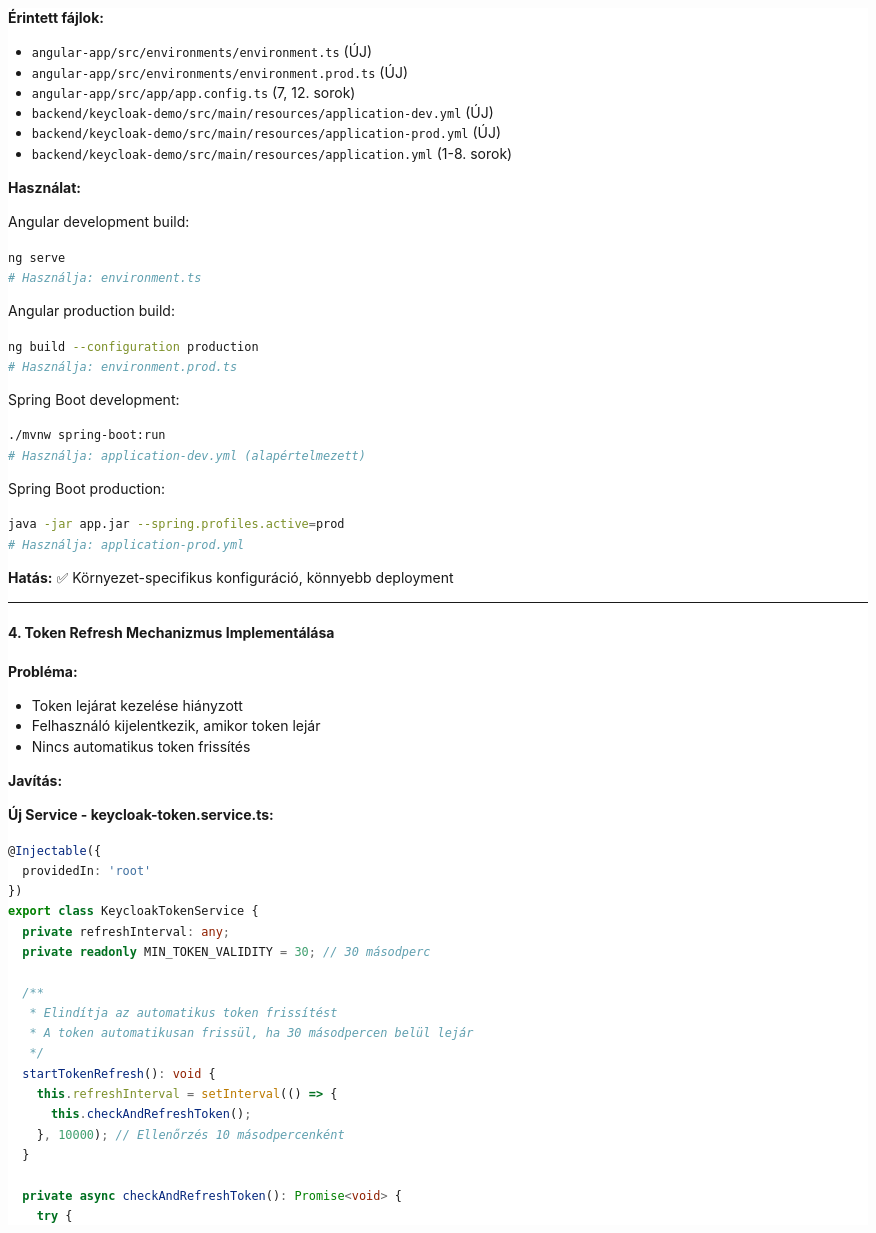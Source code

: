```yaml
```

**Érintett fájlok:**
- `angular-app/src/environments/environment.ts` (ÚJ)
- `angular-app/src/environments/environment.prod.ts` (ÚJ)
- `angular-app/src/app/app.config.ts` (7, 12. sorok)
- `backend/keycloak-demo/src/main/resources/application-dev.yml` (ÚJ)
- `backend/keycloak-demo/src/main/resources/application-prod.yml` (ÚJ)
- `backend/keycloak-demo/src/main/resources/application.yml` (1-8. sorok)

**Használat:**

Angular development build:
```bash
ng serve
# Használja: environment.ts
```

Angular production build:
```bash
ng build --configuration production
# Használja: environment.prod.ts
```

Spring Boot development:
```bash
./mvnw spring-boot:run
# Használja: application-dev.yml (alapértelmezett)
```

Spring Boot production:
```bash
java -jar app.jar --spring.profiles.active=prod
# Használja: application-prod.yml
```

**Hatás:** ✅ Környezet-specifikus konfiguráció, könnyebb deployment

---

#### 4. Token Refresh Mechanizmus Implementálása

**Probléma:**
- Token lejárat kezelése hiányzott
- Felhasználó kijelentkezik, amikor token lejár
- Nincs automatikus token frissítés

**Javítás:**

**Új Service - keycloak-token.service.ts:**
```typescript
@Injectable({
  providedIn: 'root'
})
export class KeycloakTokenService {
  private refreshInterval: any;
  private readonly MIN_TOKEN_VALIDITY = 30; // 30 másodperc

  /**
   * Elindítja az automatikus token frissítést
   * A token automatikusan frissül, ha 30 másodpercen belül lejár
   */
  startTokenRefresh(): void {
    this.refreshInterval = setInterval(() => {
      this.checkAndRefreshToken();
    }, 10000); // Ellenőrzés 10 másodpercenként
  }

  private async checkAndRefreshToken(): Promise<void> {
    try {
```